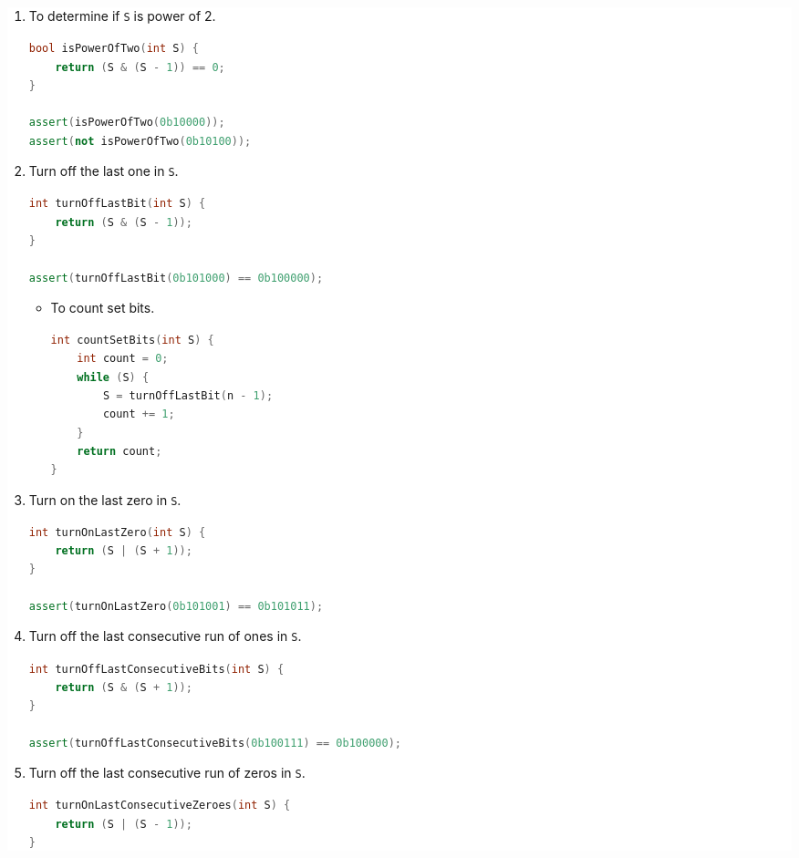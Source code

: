 1. To determine if `S` is power of 2.

    ```c++
    bool isPowerOfTwo(int S) {
        return (S & (S - 1)) == 0;
    }
    
    assert(isPowerOfTwo(0b10000));
    assert(not isPowerOfTwo(0b10100));
    ```

1. Turn off the last one in `S`.

    ```c++
    int turnOffLastBit(int S) {
        return (S & (S - 1));
    }
    
    assert(turnOffLastBit(0b101000) == 0b100000);
    ```

    - To count set bits.

        ```c++
        int countSetBits(int S) {
            int count = 0;
            while (S) {
                S = turnOffLastBit(n - 1);
                count += 1;
            }
            return count;
        }
        ```

1. Turn on the last zero in `S`.

    ```c++
    int turnOnLastZero(int S) {
        return (S | (S + 1));
    }
    
    assert(turnOnLastZero(0b101001) == 0b101011);
    ```

1. Turn off the last consecutive run of ones in `S`.

    ```c++
    int turnOffLastConsecutiveBits(int S) {
        return (S & (S + 1));
    }
    
    assert(turnOffLastConsecutiveBits(0b100111) == 0b100000);
    ```

1. Turn off the last consecutive run of zeros in `S`.

    ```c++
    int turnOnLastConsecutiveZeroes(int S) {
        return (S | (S - 1));
    }
    